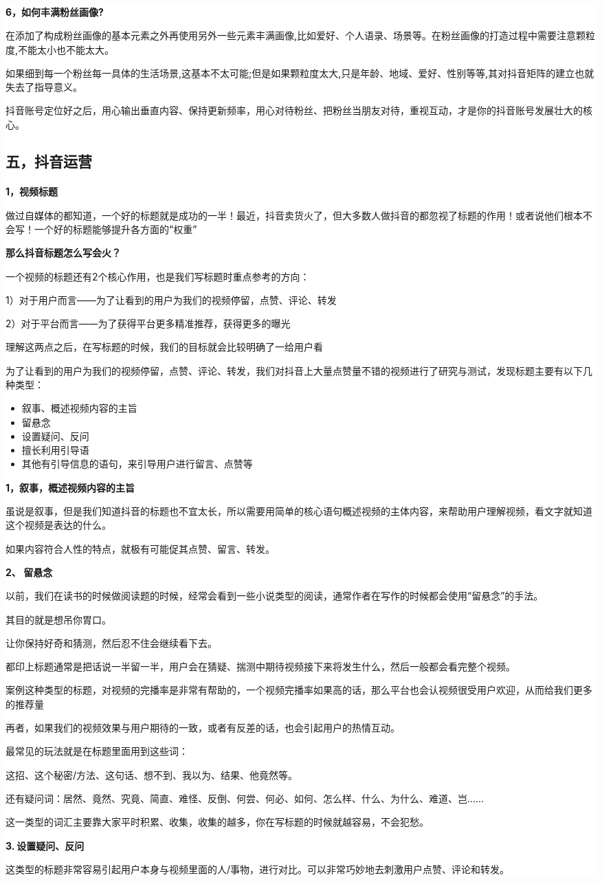 **6，如何丰满粉丝画像?**

在添加了构成粉丝画像的基本元素之外再使用另外一些元素丰满画像,比如爱好、个人语录、场景等。在粉丝画像的打造过程中需要注意颗粒度,不能太小也不能太大。

如果细到每一个粉丝每一具体的生活场景,这基本不太可能;但是如果颗粒度太大,只是年龄、地域、爱好、性别等等,其对抖音矩阵的建立也就失去了指导意义。

抖音账号定位好之后，用心输出垂直内容、保持更新频率，用心对待粉丝、把粉丝当朋友对待，重视互动，才是你的抖音账号发展壮大的核心。

## 五，抖音运营

**1，视频标题**

做过自媒体的都知道，一个好的标题就是成功的一半！最近，抖音卖货火了，但大多数人做抖音的都忽视了标题的作用！或者说他们根本不会写！一个好的标题能够提升各方面的“权重”

**那么抖音标题怎么写会火？**

一个视频的标题还有2个核心作用，也是我们写标题时重点参考的方向：

1）对于用户而言——为了让看到的用户为我们的视频停留，点赞、评论、转发

2）对于平台而言——为了获得平台更多精准推荐，获得更多的曝光

理解这两点之后，在写标题的时候，我们的目标就会比较明确了一给用户看

为了让看到的用户为我们的视频停留，点赞、评论、转发，我们对抖音上大量点赞量不错的视频进行了研究与测试，发现标题主要有以下几种类型：

- 叙事、概述视频内容的主旨
- 留悬念
- 设置疑问、反问
- 擅长利用引导语
- 其他有引导信息的语句，来引导用户进行留言、点赞等

**1，叙事，概述视频内容的主旨**

虽说是叙事，但是我们知道抖音的标题也不宜太长，所以需要用简单的核心语句概述视频的主体内容，来帮助用户理解视频，看文字就知道这个视频是表达的什么。

如果内容符合人性的特点，就极有可能促其点赞、留言、转发。

**2、 留悬念**

以前，我们在读书的时候做阅读题的时候，经常会看到一些小说类型的阅读，通常作者在写作的时候都会使用“留悬念”的手法。

其目的就是想吊你胃口。

让你保持好奇和猜测，然后忍不住会继续看下去。

都印上标题通常是把话说一半留一半，用户会在猜疑、揣测中期待视频接下来将发生什么，然后一般都会看完整个视频。

案例这种类型的标题，对视频的完播率是非常有帮助的，一个视频完播率如果高的话，那么平台也会认视频很受用户欢迎，从而给我们更多的推荐量

再者，如果我们的视频效果与用户期待的一致，或者有反差的话，也会引起用户的热情互动。

最常见的玩法就是在标题里面用到这些词：

这招、这个秘密/方法、这句话、想不到、我以为、结果、他竟然等。

还有疑问词：居然、竟然、究竟、简直、难怪、反倒、何尝、何必、如何、怎么样、什么、为什么、难道、岂……

这一类型的词汇主要靠大家平时积累、收集，收集的越多，你在写标题的时候就越容易，不会犯愁。

**3. 设置疑问、反问**

这类型的标题非常容易引起用户本身与视频里面的人/事物，进行对比。可以非常巧妙地去刺激用户点赞、评论和转发。
